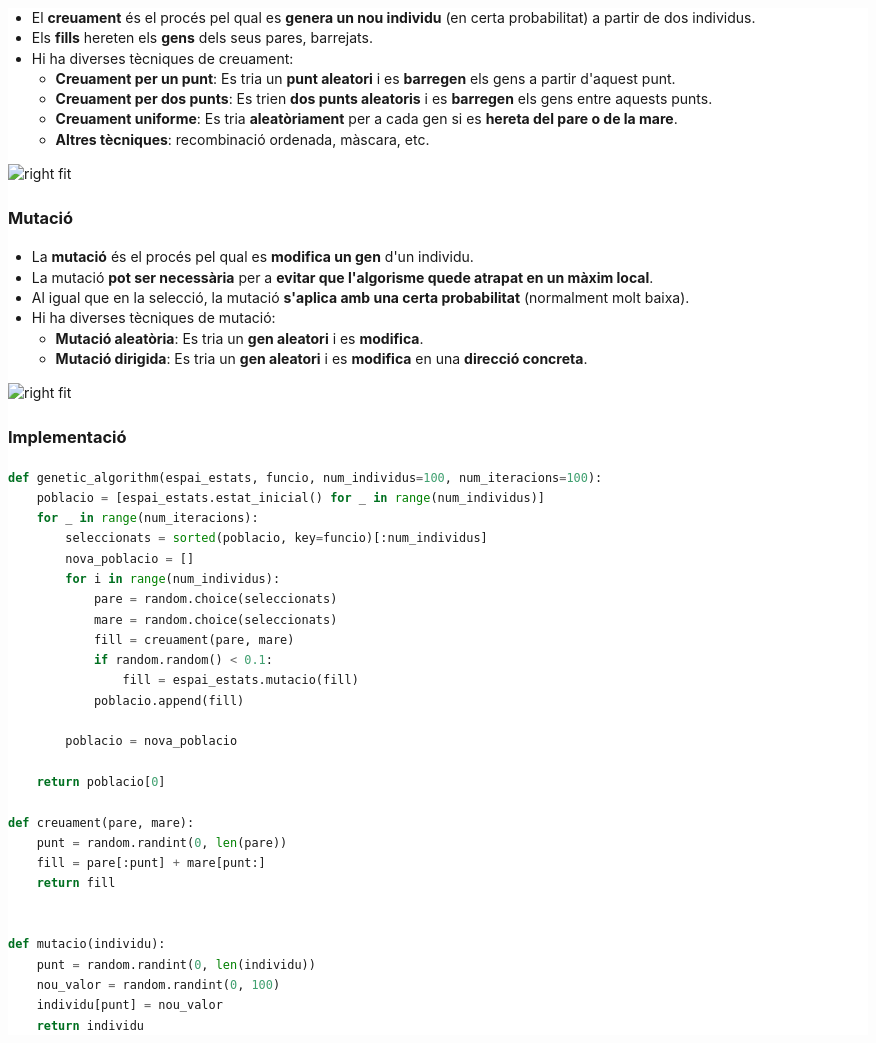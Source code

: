 - El **creuament** és el procés pel qual es **genera un nou individu** (en certa probabilitat) a partir de dos individus.
- Els **fills** hereten els **gens** dels seus pares, barrejats.
- Hi ha diverses tècniques de creuament:
  - **Creuament per un punt**: Es tria un **punt aleatori** i es **barregen** els gens a partir d'aquest punt.
  - **Creuament per dos punts**: Es trien **dos punts aleatoris** i es **barregen** els gens entre aquests punts.
  - **Creuament uniforme**: Es tria **aleatòriament** per a cada gen si es **hereta del pare o de la mare**.
  - **Altres tècniques**: recombinació ordenada, màscara, etc.

![right fit](../images%2F156891548-bfafdc41-0158-4146-b6c6-b9d14d2c536a.png)

### Mutació

- La **mutació** és el procés pel qual es **modifica un gen** d'un individu.
- La mutació **pot ser necessària** per a **evitar que l'algorisme quede atrapat en un màxim local**.
- Al igual que en la selecció, la mutació **s'aplica amb una certa probabilitat** (normalment molt baixa).
- Hi ha diverses tècniques de mutació:
  - **Mutació aleatòria**: Es tria un **gen aleatori** i es **modifica**.
  - **Mutació dirigida**: Es tria un **gen aleatori** i es **modifica** en una **direcció concreta**.

![right fit](../images%2F156822218-716ea60d-4d6b-434e-9112-26cba6c93b2c.png)

### Implementació

```python
def genetic_algorithm(espai_estats, funcio, num_individus=100, num_iteracions=100):
    poblacio = [espai_estats.estat_inicial() for _ in range(num_individus)]
    for _ in range(num_iteracions):
        seleccionats = sorted(poblacio, key=funcio)[:num_individus]
        nova_poblacio = []
        for i in range(num_individus):
            pare = random.choice(seleccionats)
            mare = random.choice(seleccionats)
            fill = creuament(pare, mare)
            if random.random() < 0.1:
                fill = espai_estats.mutacio(fill)
            poblacio.append(fill)

        poblacio = nova_poblacio

    return poblacio[0]

def creuament(pare, mare):
    punt = random.randint(0, len(pare))
    fill = pare[:punt] + mare[punt:]
    return fill


def mutacio(individu):
    punt = random.randint(0, len(individu))
    nou_valor = random.randint(0, 100)
    individu[punt] = nou_valor
    return individu
```
